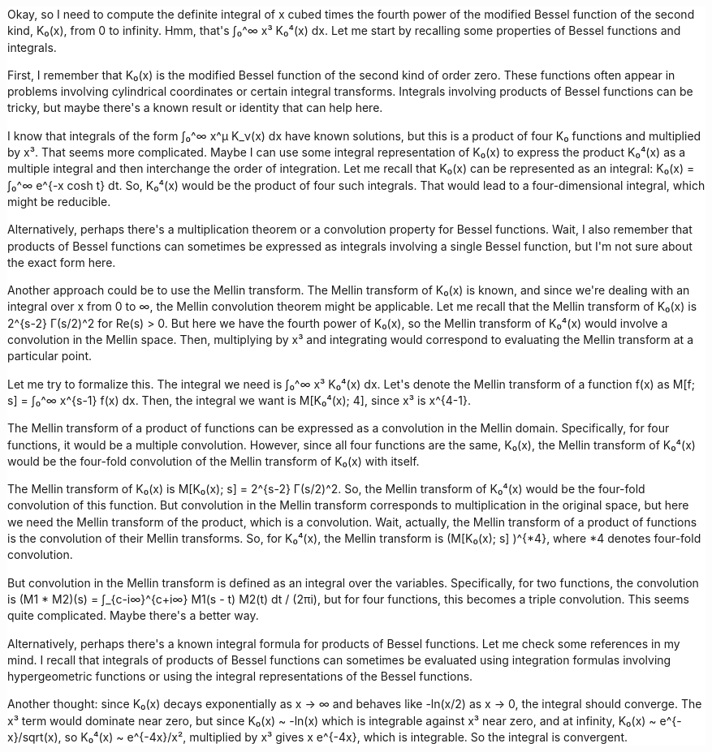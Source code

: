 <think>
Okay, so I need to compute the definite integral of x cubed times the fourth power of the modified Bessel function of the second kind, K₀(x), from 0 to infinity. Hmm, that's ∫₀^∞ x³ K₀⁴(x) dx. Let me start by recalling some properties of Bessel functions and integrals.

First, I remember that K₀(x) is the modified Bessel function of the second kind of order zero. These functions often appear in problems involving cylindrical coordinates or certain integral transforms. Integrals involving products of Bessel functions can be tricky, but maybe there's a known result or identity that can help here.

I know that integrals of the form ∫₀^∞ x^μ K_ν(x) dx have known solutions, but this is a product of four K₀ functions and multiplied by x³. That seems more complicated. Maybe I can use some integral representation of K₀(x) to express the product K₀⁴(x) as a multiple integral and then interchange the order of integration. Let me recall that K₀(x) can be represented as an integral: K₀(x) = ∫₀^∞ e^{-x cosh t} dt. So, K₀⁴(x) would be the product of four such integrals. That would lead to a four-dimensional integral, which might be reducible.

Alternatively, perhaps there's a multiplication theorem or a convolution property for Bessel functions. Wait, I also remember that products of Bessel functions can sometimes be expressed as integrals involving a single Bessel function, but I'm not sure about the exact form here.

Another approach could be to use the Mellin transform. The Mellin transform of K₀(x) is known, and since we're dealing with an integral over x from 0 to ∞, the Mellin convolution theorem might be applicable. Let me recall that the Mellin transform of K₀(x) is 2^{s-2} Γ(s/2)^2 for Re(s) > 0. But here we have the fourth power of K₀(x), so the Mellin transform of K₀⁴(x) would involve a convolution in the Mellin space. Then, multiplying by x³ and integrating would correspond to evaluating the Mellin transform at a particular point.

Let me try to formalize this. The integral we need is ∫₀^∞ x³ K₀⁴(x) dx. Let's denote the Mellin transform of a function f(x) as M[f; s] = ∫₀^∞ x^{s-1} f(x) dx. Then, the integral we want is M[K₀⁴(x); 4], since x³ is x^{4-1}. 

The Mellin transform of a product of functions can be expressed as a convolution in the Mellin domain. Specifically, for four functions, it would be a multiple convolution. However, since all four functions are the same, K₀(x), the Mellin transform of K₀⁴(x) would be the four-fold convolution of the Mellin transform of K₀(x) with itself. 

The Mellin transform of K₀(x) is M[K₀(x); s] = 2^{s-2} Γ(s/2)^2. So, the Mellin transform of K₀⁴(x) would be the four-fold convolution of this function. But convolution in the Mellin transform corresponds to multiplication in the original space, but here we need the Mellin transform of the product, which is a convolution. Wait, actually, the Mellin transform of a product of functions is the convolution of their Mellin transforms. So, for K₀⁴(x), the Mellin transform is (M[K₀(x); s] )^{*4}, where *4 denotes four-fold convolution.

But convolution in the Mellin transform is defined as an integral over the variables. Specifically, for two functions, the convolution is (M1 * M2)(s) = ∫_{c-i∞}^{c+i∞} M1(s - t) M2(t) dt / (2πi), but for four functions, this becomes a triple convolution. This seems quite complicated. Maybe there's a better way.

Alternatively, perhaps there's a known integral formula for products of Bessel functions. Let me check some references in my mind. I recall that integrals of products of Bessel functions can sometimes be evaluated using integration formulas involving hypergeometric functions or using the integral representations of the Bessel functions.

Another thought: since K₀(x) decays exponentially as x → ∞ and behaves like -ln(x/2) as x → 0, the integral should converge. The x³ term would dominate near zero, but since K₀(x) ~ -ln(x) which is integrable against x³ near zero, and at infinity, K₀(x) ~ e^{-x}/sqrt(x), so K₀⁴(x) ~ e^{-4x}/x², multiplied by x³ gives x e^{-4x}, which is integrable. So the integral is convergent.
